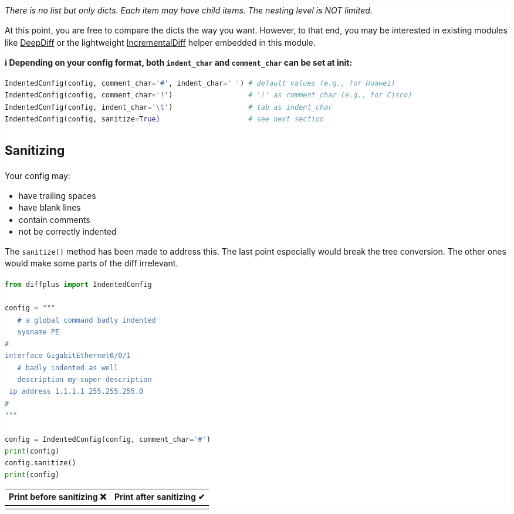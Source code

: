 *There is no list but only dicts. Each item may have child items. The nesting level is NOT limited.*

At this point, you are free to compare the dicts the way you want. However, to that end, you may be interested in existing modules like [DeepDiff](https://github.com/seperman/deepdiff) or the lightweight [IncrementalDiff](#incremental-diff) helper embedded in this module.

**ℹ Depending on your config format, both `indent_char` and `comment_char` can be set at init:**

```py
IndentedConfig(config, comment_char='#', indent_char=' ') # default values (e.g., for Huawei)
IndentedConfig(config, comment_char='!')                  # '!' as comment_char (e.g., for Cisco)
IndentedConfig(config, indent_char='\t')                  # tab as indent_char
IndentedConfig(config, sanitize=True)                     # see next section
```

## Sanitizing

Your config may:

* have trailing spaces
* have blank lines
* contain comments
* not be correctly indented

The `sanitize()` method has been made to address this. The last point especially would break the tree conversion. The other ones would make some parts of the diff irrelevant.

```py
from diffplus import IndentedConfig

config = """
   # a global command badly indented
   sysname PE
#
interface GigabitEthernet0/0/1
   # badly indented as well
   description my-super-description
 ip address 1.1.1.1 255.255.255.0
#
"""

config = IndentedConfig(config, comment_char='#')
print(config)
config.sanitize()
print(config)
```

<table>
 <thead>
  <tr>
   <th>Print before sanitizing ❌</th>
   <th>Print after sanitizing ✔</th>
  </tr>
 </thead>
 <tbody>
  <tr>
   <td>
